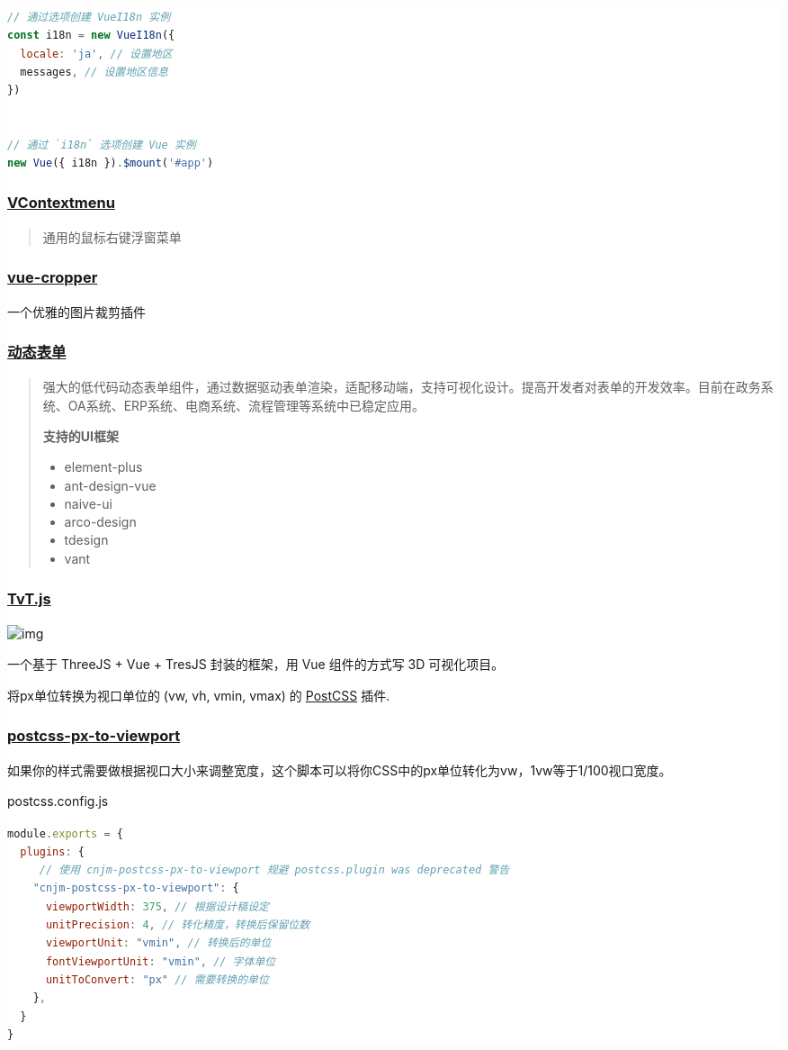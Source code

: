 ```js
// 通过选项创建 VueI18n 实例
const i18n = new VueI18n({
  locale: 'ja', // 设置地区
  messages, // 设置地区信息
})


// 通过 `i18n` 选项创建 Vue 实例
new Vue({ i18n }).$mount('#app')
```

### [VContextmenu](https://cybernika.net/v-contextmenu/)

> 通用的鼠标右键浮窗菜单

### [vue-cropper](https://github.com/xyxiao001/vue-cropper?tab=readme-ov-file)

一个优雅的图片裁剪插件

### [动态表单](https://view.form-create.com/)

> 强大的低代码动态表单组件，通过数据驱动表单渲染，适配移动端，支持可视化设计。提高开发者对表单的开发效率。目前在政务系统、OA系统、ERP系统、电商系统、流程管理等系统中已稳定应用。
>
> **支持的UI框架**
>
> - element-plus
> - ant-design-vue
> - naive-ui
> - arco-design
> - tdesign
> - vant

### [TvT.js](https://github.com/hawk86104/icegl-three-vue-tres)

![img](https://cdn.beekka.com/blogimg/asset/202410/bg2024100803.webp)

一个基于 ThreeJS + Vue + TresJS 封装的框架，用 Vue 组件的方式写 3D 可视化项目。

将px单位转换为视口单位的 (vw, vh, vmin, vmax) 的 [PostCSS](https://github.com/postcss/postcss) 插件.

### [postcss-px-to-viewport](https://github.com/evrone/postcss-px-to-viewport?tab=readme-ov-file)

如果你的样式需要做根据视口大小来调整宽度，这个脚本可以将你CSS中的px单位转化为vw，1vw等于1/100视口宽度。

postcss.config.js

```js
module.exports = {
  plugins: {
     // 使用 cnjm-postcss-px-to-viewport 规避 postcss.plugin was deprecated 警告
    "cnjm-postcss-px-to-viewport": {
      viewportWidth: 375, // 根据设计稿设定
      unitPrecision: 4, // 转化精度，转换后保留位数
      viewportUnit: "vmin", // 转换后的单位
      fontViewportUnit: "vmin", // 字体单位
      unitToConvert: "px" // 需要转换的单位
    },
  }
}

```
